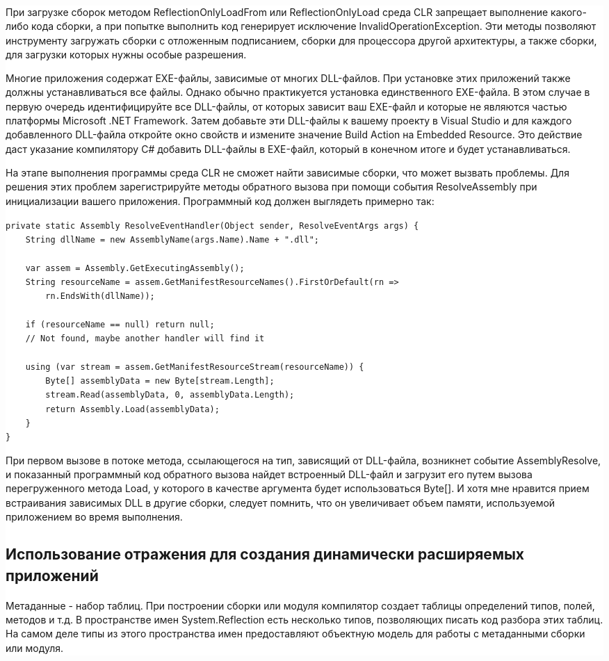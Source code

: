 При загрузке сборок методом ReflectionOnlyLoadFrom или ReflectionOnlyLoad
среда CLR запрещает выполнение какого-либо кода сборки, а при попытке выполнить код 
генерирует исключение InvalidOperationException. Эти методы 
позволяют инструменту загружать сборки с отложенным подписанием, сборки 
для процессора другой архитектуры, а также сборки, для загрузки которых нужны 
особые разрешения.

Многие приложения содержат EXE-файлы, зависимые от многих DLL-файлов. 
При установке этих приложений также должны устанавливаться все файлы. Однако обычно 
практикуется установка единственного EXE-файла. В этом случае 
в первую очередь идентифицируйте все DLL-файлы, от которых зависит ваш 
EXE-файл и которые не являются частью платформы Microsoft .NET Framework. 
Затем добавьте эти DLL-файлы к вашему проекту в Visual Studio и для каждого 
добавленного DLL-файла откройте окно свойств и измените значение Build Action
на Embedded Resource. Это действие даст указание компилятору C# добавить DLL-файлы 
в EXE-файл, который в конечном итоге и будет устанавливаться.

На этапе выполнения программы среда CLR не сможет найти зависимые сборки, 
что может вызвать проблемы. Для решения этих проблем зарегистрируйте методы 
обратного вызова при помощи события ResolveAssembly при инициализации вашего 
приложения. Программный код должен выглядеть примерно так:

```
private static Assembly ResolveEventHandler(Object sender, ResolveEventArgs args) {
	String dllName = new AssemblyName(args.Name).Name + ".dll"; 

	var assem = Assembly.GetExecutingAssembly(); 
	String resourceName = assem.GetManifestResourceNames().FirstOrDefault(rn => 
		rn.EndsWith(dllName)); 

	if (resourceName == null) return null; 
	// Not found, maybe another handler will find it

	using (var stream = assem.GetManifestResourceStream(resourceName)) { 
		Byte[] assemblyData = new Byte[stream.Length]; 
		stream.Read(assemblyData, 0, assemblyData.Length);
		return Assembly.Load(assemblyData); 
	} 
}
```

При первом вызове в потоке метода, ссылающегося на тип, зависящий от 
DLL-файла, возникнет событие AssemblyResolve, и показанный программный 
код обратного вызова найдет встроенный DLL-файл и загрузит его путем вызова 
перегруженного метода Load, у которого в качестве аргумента будет использоваться 
Byte[]. И хотя мне нравится прием встраивания зависимых DLL в другие сборки, 
следует помнить, что он увеличивает объем памяти, используемой приложением 
во время выполнения.

## Использование отражения для создания динамически расширяемых приложений

Метаданные - набор таблиц. При построении сборки или модуля компилятор создает таблицы 
определений типов, полей, методов и т.д. В пространстве имен System.Reflection есть несколько
типов, позволяющих писать код разбора этих таблиц. На самом деле типы из этого пространства
имен предоставляют объектную модель для работы с метаданными сборки или модуля.
